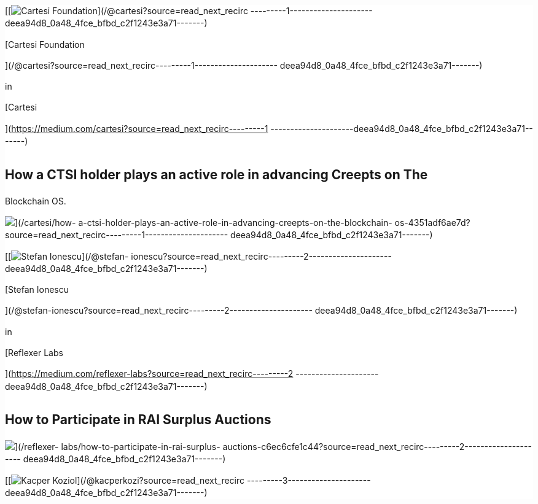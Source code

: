 [[![Cartesi
Foundation](https://miro.medium.com/fit/c/40/40/1*6G8_PZAKj84Vy8R2qf9Kxw.png)](/@cartesi?source=read_next_recirc
---------1---------------------deea94d8_0a48_4fce_bfbd_c2f1243e3a71-------)

[Cartesi Foundation

](/@cartesi?source=read_next_recirc---------1---------------------
deea94d8_0a48_4fce_bfbd_c2f1243e3a71-------)

in

[Cartesi

](https://medium.com/cartesi?source=read_next_recirc---------1
---------------------deea94d8_0a48_4fce_bfbd_c2f1243e3a71-------)

## How a CTSI holder plays an active role in advancing Creepts on The
Blockchain OS.

![](https://miro.medium.com/focal/112/112/50/50/1*8wH4E_1KM1Y-Co-f8hlyUA.png)](/cartesi/how-
a-ctsi-holder-plays-an-active-role-in-advancing-creepts-on-the-blockchain-
os-4351adf6ae7d?source=read_next_recirc---------1---------------------
deea94d8_0a48_4fce_bfbd_c2f1243e3a71-------)

[[![Stefan
Ionescu](https://miro.medium.com/fit/c/40/40/1*yOKRpYWa7u6gJqQMM91OeA.jpeg)](/@stefan-
ionescu?source=read_next_recirc---------2---------------------
deea94d8_0a48_4fce_bfbd_c2f1243e3a71-------)

[Stefan Ionescu

](/@stefan-ionescu?source=read_next_recirc---------2---------------------
deea94d8_0a48_4fce_bfbd_c2f1243e3a71-------)

in

[Reflexer Labs

](https://medium.com/reflexer-labs?source=read_next_recirc---------2
---------------------deea94d8_0a48_4fce_bfbd_c2f1243e3a71-------)

## How to Participate in RAI Surplus Auctions

![](https://miro.medium.com/focal/112/112/50/50/1*teOWaIehFOY_00Kk2QulPA.jpeg)](/reflexer-
labs/how-to-participate-in-rai-surplus-
auctions-c6ec6cfe1c44?source=read_next_recirc---------2---------------------
deea94d8_0a48_4fce_bfbd_c2f1243e3a71-------)

[[![Kacper
Koziol](https://miro.medium.com/fit/c/40/40/0*zYRkze3ZOlGz9XtU)](/@kacperkozi?source=read_next_recirc
---------3---------------------deea94d8_0a48_4fce_bfbd_c2f1243e3a71-------)

